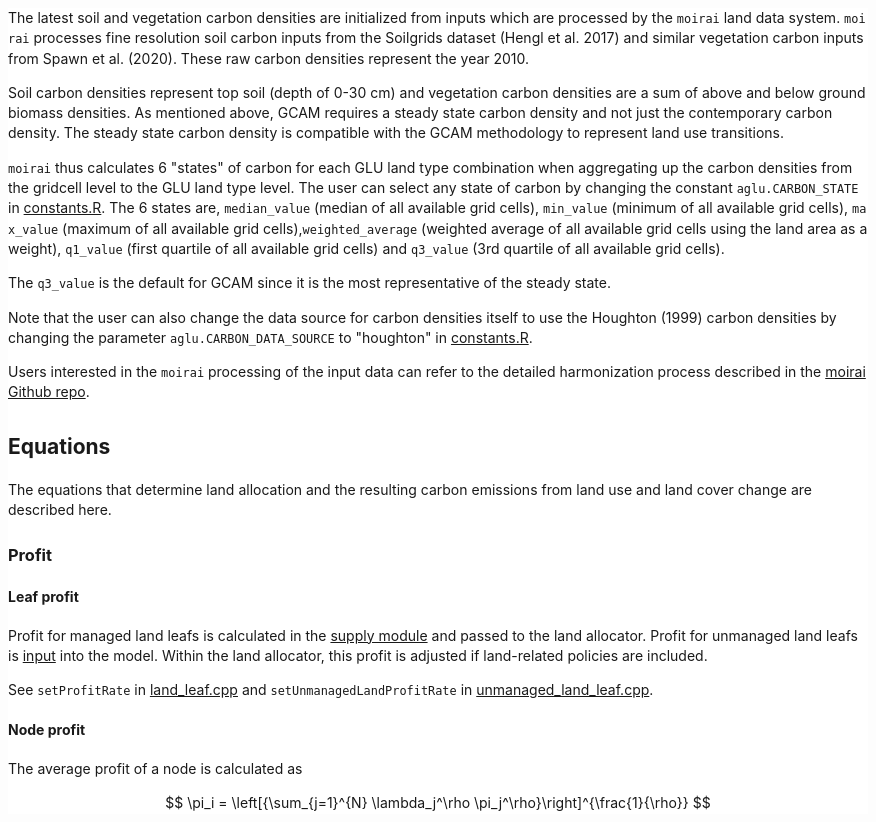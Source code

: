 The latest soil and vegetation carbon densities are initialized from inputs which are processed by the `moirai` land data system. `moirai` processes fine resolution soil carbon inputs from the Soilgrids dataset (Hengl et al. 2017) and similar vegetation carbon inputs from Spawn et al. (2020). These raw carbon densities represent the year 2010.  

Soil carbon densities represent top soil (depth of 0-30 cm) and vegetation carbon densities are a sum of above and below ground biomass densities. As mentioned above, GCAM requires a steady state carbon density and not just the contemporary carbon density. The steady state carbon density is compatible with the GCAM methodology to represent land use transitions.   

`moirai` thus calculates 6 "states" of carbon for each GLU land type combination when aggregating up the carbon densities from the gridcell level to the GLU land type level. The user can select any state of carbon by changing the constant `aglu.CARBON_STATE` in [constants.R](https://github.com/JGCRI/gcam-core/blob/master/input/gcamdata/R/constants.R#L373). The 6 states are,  `median_value` (median of all available grid cells), `min_value` (minimum of all available grid cells), `max_value` (maximum of all available grid cells),`weighted_average` (weighted average of all available grid cells using the land area as a weight), `q1_value` (first quartile of all available grid cells) and `q3_value` (3rd quartile of all available grid cells).  

The `q3_value` is the default for GCAM since it is the most representative of the steady state. 

Note that the user can also change the data source for carbon densities itself to use the Houghton (1999) carbon densities by changing the parameter `aglu.CARBON_DATA_SOURCE` to "houghton" in [constants.R](https://github.com/JGCRI/gcam-core/blob/master/input/gcamdata/R/constants.R#L368).  

Users interested in the `moirai` processing of the input data can refer to the detailed harmonization process described in the [moirai Github repo]( https://github.com/JGCRI/moirai/tree/master/ancillary).

## Equations 

The equations that determine land allocation and the resulting carbon emissions from land use and land cover change are described here.

### Profit

#### Leaf profit
Profit for managed land leafs is calculated in the [supply module](supply_land.html) and passed to the land allocator. Profit for unmanaged land leafs is [input](inputs_land.html#value-of-unmanaged-land) into the model. Within the land allocator, this profit is adjusted if land-related policies are included.

See `setProfitRate` in [land_leaf.cpp](https://github.com/JGCRI/gcam-core/blob/master/cvs/objects/land_allocator/source/land_leaf.cpp) and `setUnmanagedLandProfitRate` in [unmanaged_land_leaf.cpp](https://github.com/JGCRI/gcam-core/blob/master/cvs/objects/land_allocator/source/unmanaged_land_leaf.cpp).

#### Node profit

The average profit of a node is calculated as 

$$
\pi_i = \left[{\sum_{j=1}^{N} \lambda_j^\rho \pi_j^\rho}\right]^{\frac{1}{\rho}}
$$
